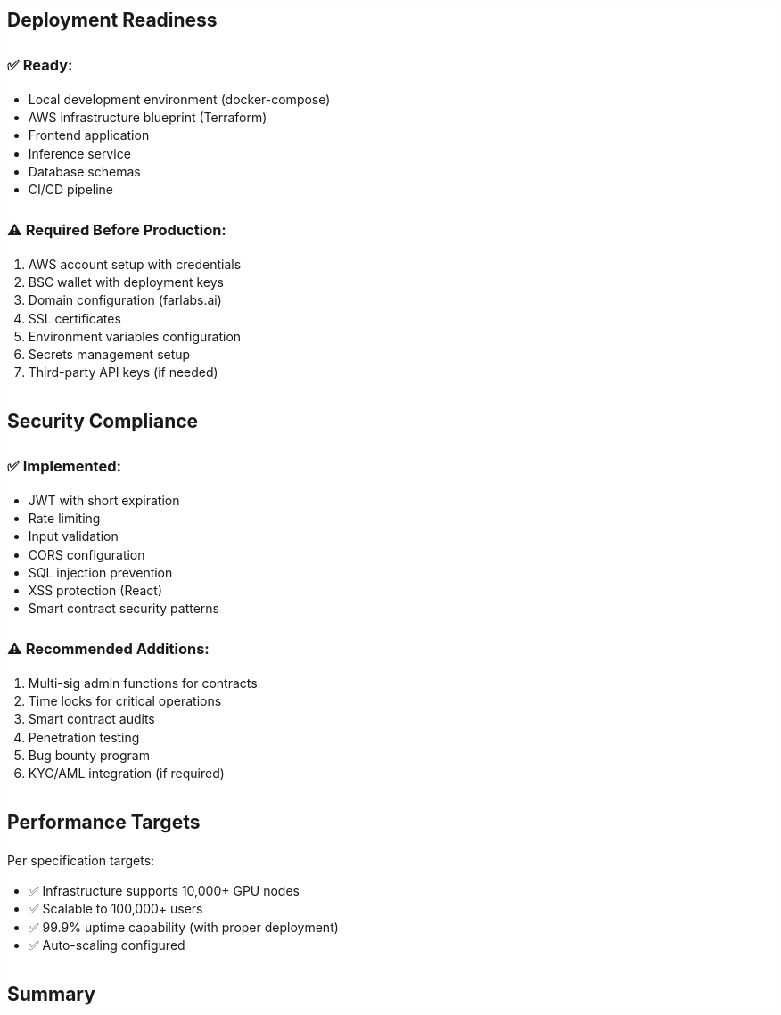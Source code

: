 ## Deployment Readiness

### ✅ Ready:
- Local development environment (docker-compose)
- AWS infrastructure blueprint (Terraform)
- Frontend application
- Inference service
- Database schemas
- CI/CD pipeline

### ⚠️ Required Before Production:
1. AWS account setup with credentials
2. BSC wallet with deployment keys
3. Domain configuration (farlabs.ai)
4. SSL certificates
5. Environment variables configuration
6. Secrets management setup
7. Third-party API keys (if needed)

## Security Compliance

### ✅ Implemented:
- JWT with short expiration
- Rate limiting
- Input validation
- CORS configuration
- SQL injection prevention
- XSS protection (React)
- Smart contract security patterns

### ⚠️ Recommended Additions:
1. Multi-sig admin functions for contracts
2. Time locks for critical operations
3. Smart contract audits
4. Penetration testing
5. Bug bounty program
6. KYC/AML integration (if required)

## Performance Targets

Per specification targets:
- ✅ Infrastructure supports 10,000+ GPU nodes
- ✅ Scalable to 100,000+ users
- ✅ 99.9% uptime capability (with proper deployment)
- ✅ Auto-scaling configured

## Summary
